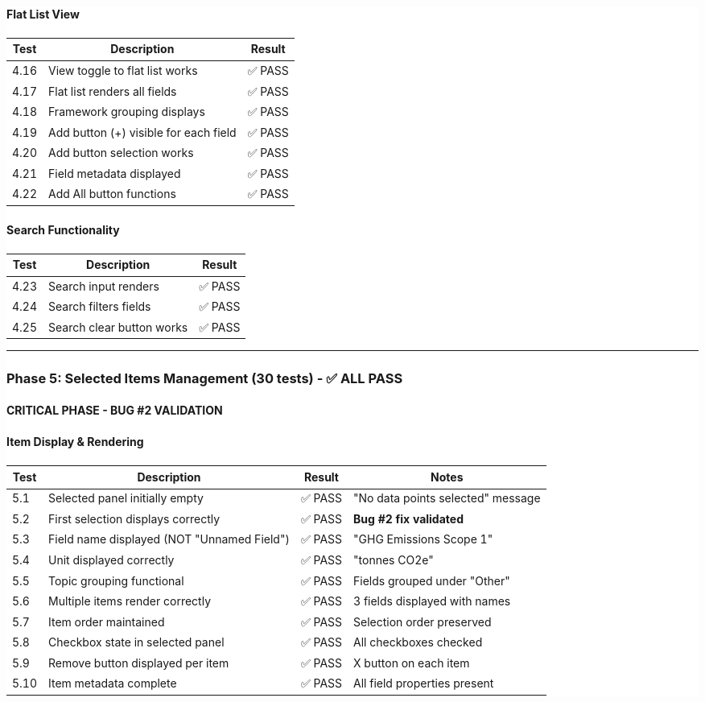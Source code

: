 #### Flat List View
| Test | Description | Result |
|------|-------------|--------|
| 4.16 | View toggle to flat list works | ✅ PASS |
| 4.17 | Flat list renders all fields | ✅ PASS |
| 4.18 | Framework grouping displays | ✅ PASS |
| 4.19 | Add button (+) visible for each field | ✅ PASS |
| 4.20 | Add button selection works | ✅ PASS |
| 4.21 | Field metadata displayed | ✅ PASS |
| 4.22 | Add All button functions | ✅ PASS |

#### Search Functionality
| Test | Description | Result |
|------|-------------|--------|
| 4.23 | Search input renders | ✅ PASS |
| 4.24 | Search filters fields | ✅ PASS |
| 4.25 | Search clear button works | ✅ PASS |

---

### Phase 5: Selected Items Management (30 tests) - ✅ ALL PASS

**CRITICAL PHASE - BUG #2 VALIDATION**

#### Item Display & Rendering
| Test | Description | Result | Notes |
|------|-------------|--------|-------|
| 5.1 | Selected panel initially empty | ✅ PASS | "No data points selected" message |
| 5.2 | First selection displays correctly | ✅ PASS | **Bug #2 fix validated** |
| 5.3 | Field name displayed (NOT "Unnamed Field") | ✅ PASS | "GHG Emissions Scope 1" |
| 5.4 | Unit displayed correctly | ✅ PASS | "tonnes CO2e" |
| 5.5 | Topic grouping functional | ✅ PASS | Fields grouped under "Other" |
| 5.6 | Multiple items render correctly | ✅ PASS | 3 fields displayed with names |
| 5.7 | Item order maintained | ✅ PASS | Selection order preserved |
| 5.8 | Checkbox state in selected panel | ✅ PASS | All checkboxes checked |
| 5.9 | Remove button displayed per item | ✅ PASS | X button on each item |
| 5.10 | Item metadata complete | ✅ PASS | All field properties present |

